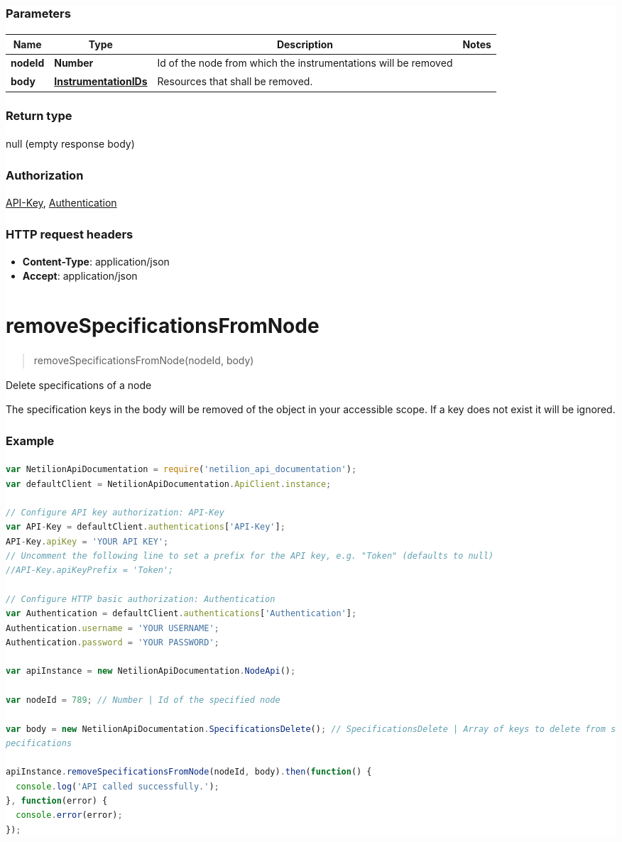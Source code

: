 ### Parameters

Name | Type | Description  | Notes
------------- | ------------- | ------------- | -------------
 **nodeId** | **Number**| Id of the node from which the instrumentations will be removed | 
 **body** | [**InstrumentationIDs**](InstrumentationIDs.md)| Resources that shall be removed. | 

### Return type

null (empty response body)

### Authorization

[API-Key](../README.md#API-Key), [Authentication](../README.md#Authentication)

### HTTP request headers

 - **Content-Type**: application/json
 - **Accept**: application/json

<a name="removeSpecificationsFromNode"></a>
# **removeSpecificationsFromNode**
> removeSpecificationsFromNode(nodeId, body)

Delete specifications of a node

The specification keys in the body will be removed of the object in your accessible scope. If a key does not exist it will be ignored.

### Example
```javascript
var NetilionApiDocumentation = require('netilion_api_documentation');
var defaultClient = NetilionApiDocumentation.ApiClient.instance;

// Configure API key authorization: API-Key
var API-Key = defaultClient.authentications['API-Key'];
API-Key.apiKey = 'YOUR API KEY';
// Uncomment the following line to set a prefix for the API key, e.g. "Token" (defaults to null)
//API-Key.apiKeyPrefix = 'Token';

// Configure HTTP basic authorization: Authentication
var Authentication = defaultClient.authentications['Authentication'];
Authentication.username = 'YOUR USERNAME';
Authentication.password = 'YOUR PASSWORD';

var apiInstance = new NetilionApiDocumentation.NodeApi();

var nodeId = 789; // Number | Id of the specified node

var body = new NetilionApiDocumentation.SpecificationsDelete(); // SpecificationsDelete | Array of keys to delete from specifications

apiInstance.removeSpecificationsFromNode(nodeId, body).then(function() {
  console.log('API called successfully.');
}, function(error) {
  console.error(error);
});

```
